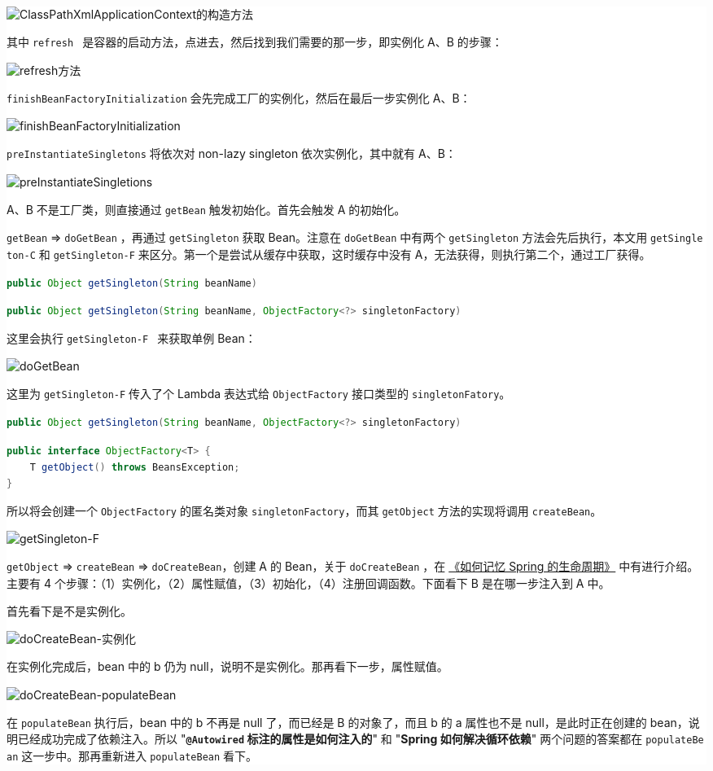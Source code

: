 ![ClassPathXmlApplicationContext的构造方法](https://chaycao-1302020836.cos.ap-shenzhen-fsi.myqcloud.com/chaycao%E4%B8%AA%E4%BA%BA%E5%8D%9A%E5%AE%A2/2020/2020-04-29-Spring%E6%BA%90%E7%A0%81-%E5%BE%AA%E7%8E%AF%E4%BE%9D%E8%B5%96/ClassPathXmlApplicationContext%E7%9A%84%E6%9E%84%E9%80%A0%E6%96%B9%E6%B3%95.png)

其中 ```refresh ``` 是容器的启动方法，点进去，然后找到我们需要的那一步，即实例化 A、B 的步骤：

![refresh方法](https://chaycao-1302020836.cos.ap-shenzhen-fsi.myqcloud.com/chaycao%E4%B8%AA%E4%BA%BA%E5%8D%9A%E5%AE%A2/2020/2020-04-29-Spring%E6%BA%90%E7%A0%81-%E5%BE%AA%E7%8E%AF%E4%BE%9D%E8%B5%96/refresh%E6%96%B9%E6%B3%95.png)

```finishBeanFactoryInitialization``` 会先完成工厂的实例化，然后在最后一步实例化 A、B：

![finishBeanFactoryInitialization](https://chaycao-1302020836.cos.ap-shenzhen-fsi.myqcloud.com/chaycao%E4%B8%AA%E4%BA%BA%E5%8D%9A%E5%AE%A2/2020/2020-04-29-Spring%E6%BA%90%E7%A0%81-%E5%BE%AA%E7%8E%AF%E4%BE%9D%E8%B5%96/finishBeanFactoryInitialization.png)

```preInstantiateSingletons``` 将依次对 non-lazy singleton 依次实例化，其中就有 A、B：

![preInstantiateSingletions](https://chaycao-1302020836.cos.ap-shenzhen-fsi.myqcloud.com/chaycao%E4%B8%AA%E4%BA%BA%E5%8D%9A%E5%AE%A2/2020/2020-04-29-Spring%E6%BA%90%E7%A0%81-%E5%BE%AA%E7%8E%AF%E4%BE%9D%E8%B5%96/preInstantiateSingletions.png)

A、B 不是工厂类，则直接通过 ```getBean``` 触发初始化。首先会触发 A 的初始化。

```getBean``` => ```doGetBean``` ，再通过 ```getSingleton``` 获取 Bean。注意在 ```doGetBean``` 中有两个 ```getSingleton``` 方法会先后执行，本文用 ```getSingleton-C``` 和 ```getSingleton-F``` 来区分。第一个是尝试从缓存中获取，这时缓存中没有 A，无法获得，则执行第二个，通过工厂获得。

```java
public Object getSingleton(String beanName) 
```

```java
public Object getSingleton(String beanName, ObjectFactory<?> singletonFactory) 
```

这里会执行 ```getSingleton-F ``` 来获取单例 Bean：

![doGetBean](https://chaycao-1302020836.cos.ap-shenzhen-fsi.myqcloud.com/chaycao%E4%B8%AA%E4%BA%BA%E5%8D%9A%E5%AE%A2/2020/2020-04-29-Spring%E6%BA%90%E7%A0%81-%E5%BE%AA%E7%8E%AF%E4%BE%9D%E8%B5%96/doGetBean.png)

这里为 ```getSingleton-F``` 传入了个 Lambda 表达式给 ```ObjectFactory``` 接口类型的 ```singletonFatory```。
```java
public Object getSingleton(String beanName, ObjectFactory<?> singletonFactory)
```

```java
public interface ObjectFactory<T> {
	T getObject() throws BeansException;
}
```

所以将会创建一个 ```ObjectFactory``` 的匿名类对象 ```singletonFactory```，而其 ```getObject``` 方法的实现将调用 ```createBean```。

![getSingleton-F](https://chaycao-1302020836.cos.ap-shenzhen-fsi.myqcloud.com/chaycao%E4%B8%AA%E4%BA%BA%E5%8D%9A%E5%AE%A2/2020/2020-04-29-Spring%E6%BA%90%E7%A0%81-%E5%BE%AA%E7%8E%AF%E4%BE%9D%E8%B5%96/getSingleton-F.png)



```getObject``` => ```createBean``` => ```doCreateBean```，创建 A 的 Bean，关于 ```doCreateBean``` ，在 [《如何记忆 Spring 的生命周期》](https://chaycao.github.io/2020/02/15/%E5%A6%82%E4%BD%95%E8%AE%B0%E5%BF%86Spring-Bean%E7%9A%84%E7%94%9F%E5%91%BD%E5%91%A8%E6%9C%9F/) 中有进行介绍。主要有 4 个步骤：（1）实例化，（2）属性赋值，（3）初始化，（4）注册回调函数。下面看下 B 是在哪一步注入到 A 中。

首先看下是不是实例化。

![doCreateBean-实例化](https://chaycao-1302020836.cos.ap-shenzhen-fsi.myqcloud.com/chaycao%E4%B8%AA%E4%BA%BA%E5%8D%9A%E5%AE%A2/2020/2020-04-29-Spring%E6%BA%90%E7%A0%81-%E5%BE%AA%E7%8E%AF%E4%BE%9D%E8%B5%96/doCreateBean-%E5%AE%9E%E4%BE%8B%E5%8C%96.png)

在实例化完成后，bean 中的 b 仍为 null，说明不是实例化。那再看下一步，属性赋值。

![doCreateBean-populateBean](https://chaycao-1302020836.cos.ap-shenzhen-fsi.myqcloud.com/chaycao%E4%B8%AA%E4%BA%BA%E5%8D%9A%E5%AE%A2/2020/2020-04-29-Spring%E6%BA%90%E7%A0%81-%E5%BE%AA%E7%8E%AF%E4%BE%9D%E8%B5%96/doCreateBean-populateBean.png)

在 ```populateBean``` 执行后，bean 中的 b 不再是 null 了，而已经是 B 的对象了，而且 b 的 a 属性也不是 null，是此时正在创建的 bean，说明已经成功完成了依赖注入。所以 "**```@Autowired``` 标注的属性是如何注入的**" 和 "**Spring 如何解决循环依赖**" 两个问题的答案都在 ```populateBean``` 这一步中。那再重新进入 ```populateBean``` 看下。
```